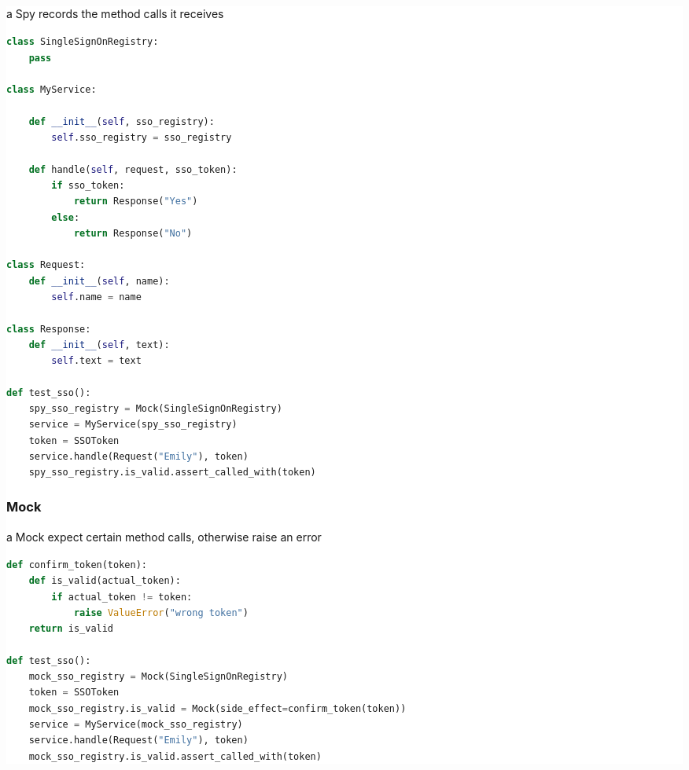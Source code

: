 a Spy records the method calls it receives

```python
class SingleSignOnRegistry:
    pass

class MyService:

    def __init__(self, sso_registry):
        self.sso_registry = sso_registry

    def handle(self, request, sso_token):
        if sso_token:
            return Response("Yes")
        else:
            return Response("No")

class Request:
    def __init__(self, name):
        self.name = name

class Response:
    def __init__(self, text):
        self.text = text

def test_sso():
    spy_sso_registry = Mock(SingleSignOnRegistry)
    service = MyService(spy_sso_registry)
    token = SSOToken
    service.handle(Request("Emily"), token)
    spy_sso_registry.is_valid.assert_called_with(token)
```

### Mock

a Mock expect certain method calls, otherwise raise an error

```python
def confirm_token(token):
    def is_valid(actual_token):
        if actual_token != token:
            raise ValueError("wrong token")
    return is_valid

def test_sso():
    mock_sso_registry = Mock(SingleSignOnRegistry)
    token = SSOToken
    mock_sso_registry.is_valid = Mock(side_effect=confirm_token(token))
    service = MyService(mock_sso_registry)
    service.handle(Request("Emily"), token)
    mock_sso_registry.is_valid.assert_called_with(token)
```
